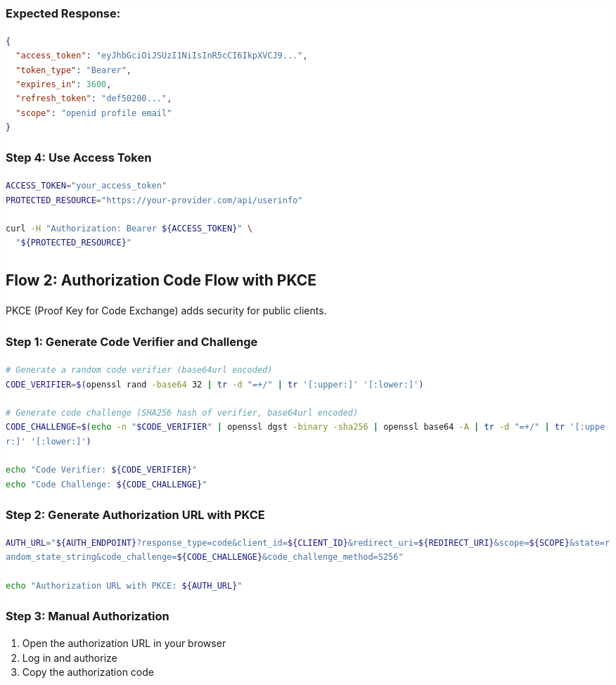 ### Expected Response:
```json
{
  "access_token": "eyJhbGciOiJSUzI1NiIsInR5cCI6IkpXVCJ9...",
  "token_type": "Bearer",
  "expires_in": 3600,
  "refresh_token": "def50200...",
  "scope": "openid profile email"
}
```

### Step 4: Use Access Token

```bash
ACCESS_TOKEN="your_access_token"
PROTECTED_RESOURCE="https://your-provider.com/api/userinfo"

curl -H "Authorization: Bearer ${ACCESS_TOKEN}" \
  "${PROTECTED_RESOURCE}"
```

## Flow 2: Authorization Code Flow with PKCE

PKCE (Proof Key for Code Exchange) adds security for public clients.

### Step 1: Generate Code Verifier and Challenge

```bash
# Generate a random code verifier (base64url encoded)
CODE_VERIFIER=$(openssl rand -base64 32 | tr -d "=+/" | tr '[:upper:]' '[:lower:]')

# Generate code challenge (SHA256 hash of verifier, base64url encoded)
CODE_CHALLENGE=$(echo -n "$CODE_VERIFIER" | openssl dgst -binary -sha256 | openssl base64 -A | tr -d "=+/" | tr '[:upper:]' '[:lower:]')

echo "Code Verifier: ${CODE_VERIFIER}"
echo "Code Challenge: ${CODE_CHALLENGE}"
```

### Step 2: Generate Authorization URL with PKCE

```bash
AUTH_URL="${AUTH_ENDPOINT}?response_type=code&client_id=${CLIENT_ID}&redirect_uri=${REDIRECT_URI}&scope=${SCOPE}&state=random_state_string&code_challenge=${CODE_CHALLENGE}&code_challenge_method=S256"

echo "Authorization URL with PKCE: ${AUTH_URL}"
```

### Step 3: Manual Authorization
1. Open the authorization URL in your browser
2. Log in and authorize
3. Copy the authorization code

